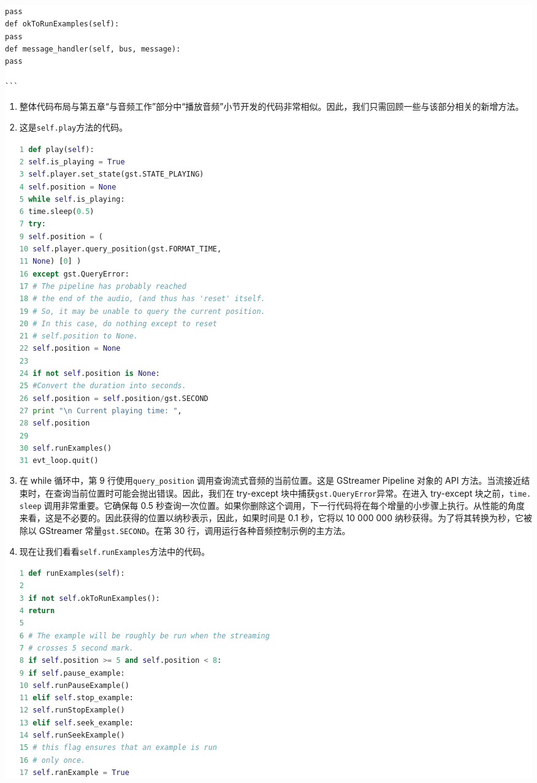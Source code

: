     pass
    def okToRunExamples(self):
    pass
    def message_handler(self, bus, message):
    pass

    ```

1.  整体代码布局与第五章“与音频工作”部分中“播放音频”小节开发的代码非常相似。因此，我们只需回顾一些与该部分相关的新增方法。

1.  这是`self.play`方法的代码。

    ```py
    1 def play(self):
    2 self.is_playing = True
    3 self.player.set_state(gst.STATE_PLAYING)
    4 self.position = None
    5 while self.is_playing:
    6 time.sleep(0.5)
    7 try:
    9 self.position = (
    10 self.player.query_position(gst.FORMAT_TIME,
    11 None) [0] )
    16 except gst.QueryError:
    17 # The pipeline has probably reached
    18 # the end of the audio, (and thus has 'reset' itself.
    19 # So, it may be unable to query the current position.
    20 # In this case, do nothing except to reset
    21 # self.position to None.
    22 self.position = None
    23
    24 if not self.position is None:
    25 #Convert the duration into seconds.
    26 self.position = self.position/gst.SECOND
    27 print "\n Current playing time: ",
    28 self.position
    29
    30 self.runExamples()
    31 evt_loop.quit()

    ```

1.  在 while 循环中，第 9 行使用`query_position` 调用查询流式音频的当前位置。这是 GStreamer Pipeline 对象的 API 方法。当流接近结束时，在查询当前位置时可能会抛出错误。因此，我们在 try-except 块中捕获`gst.QueryError`异常。在进入 try-except 块之前，`time.sleep` 调用非常重要。它确保每 0.5 秒查询一次位置。如果你删除这个调用，下一行代码将在每个增量的小步骤上执行。从性能的角度来看，这是不必要的。因此获得的位置以纳秒表示，因此，如果时间是 0.1 秒，它将以 10 000 000 纳秒获得。为了将其转换为秒，它被除以 GStreamer 常量`gst.SECOND`。在第 30 行，调用运行各种音频控制示例的主方法。

1.  现在让我们看看`self.runExamples`方法中的代码。

    ```py
    1 def runExamples(self):
    2
    3 if not self.okToRunExamples():
    4 return
    5
    6 # The example will be roughly be run when the streaming
    7 # crosses 5 second mark.
    8 if self.position >= 5 and self.position < 8:
    9 if self.pause_example:
    10 self.runPauseExample()
    11 elif self.stop_example:
    12 self.runStopExample()
    13 elif self.seek_example:
    14 self.runSeekExample()
    15 # this flag ensures that an example is run
    16 # only once.
    17 self.ranExample = True
